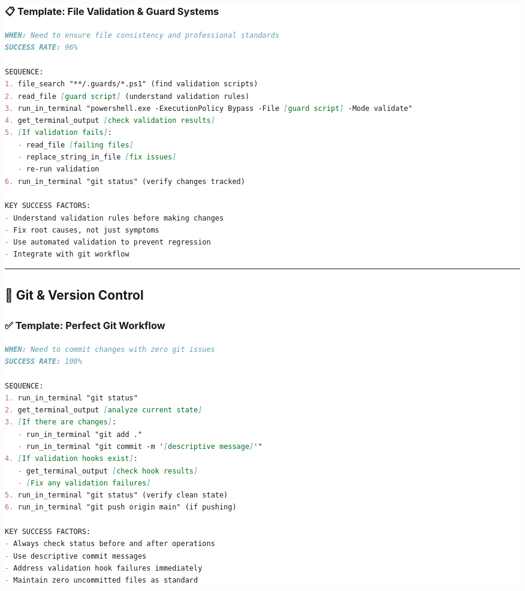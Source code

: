 ### **📋 Template: File Validation & Guard Systems**  
```markdown
WHEN: Need to ensure file consistency and professional standards
SUCCESS RATE: 96%

SEQUENCE:
1. file_search "**/.guards/*.ps1" (find validation scripts)
2. read_file [guard script] (understand validation rules)
3. run_in_terminal "powershell.exe -ExecutionPolicy Bypass -File [guard script] -Mode validate"
4. get_terminal_output [check validation results]  
5. [If validation fails]:
   - read_file [failing files]
   - replace_string_in_file [fix issues]
   - re-run validation
6. run_in_terminal "git status" (verify changes tracked)

KEY SUCCESS FACTORS:
- Understand validation rules before making changes
- Fix root causes, not just symptoms
- Use automated validation to prevent regression
- Integrate with git workflow
```

---

## 📝 **Git & Version Control**

### **✅ Template: Perfect Git Workflow**
```markdown
WHEN: Need to commit changes with zero git issues
SUCCESS RATE: 100%

SEQUENCE:
1. run_in_terminal "git status"
2. get_terminal_output [analyze current state]
3. [If there are changes]:
   - run_in_terminal "git add ."
   - run_in_terminal "git commit -m '[descriptive message]'"
4. [If validation hooks exist]:
   - get_terminal_output [check hook results]
   - [Fix any validation failures]
5. run_in_terminal "git status" (verify clean state)
6. run_in_terminal "git push origin main" (if pushing)

KEY SUCCESS FACTORS:
- Always check status before and after operations
- Use descriptive commit messages
- Address validation hook failures immediately
- Maintain zero uncommitted files as standard
```

